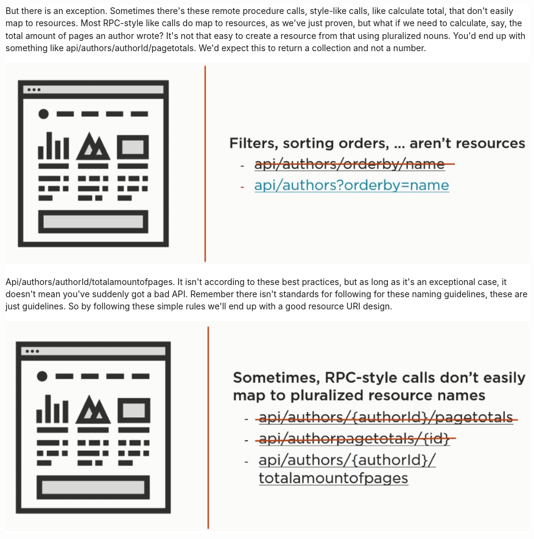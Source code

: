 But there is an exception. Sometimes there's these remote procedure calls, style-like calls, like calculate total, that don't easily map to resources. Most RPC-style like calls do map to resources, as we've just proven, but what if we need to calculate, say, the total amount of pages an author wrote? It's not that easy to create a resource from that using pluralized nouns. You'd end up with something like api/authors/authorId/pagetotals. We'd expect this to return a collection and not a number.

![Resource Naming Guideline 4](https://github.com/andreborgesdev/Thesis-Notes/blob/master/Images/Resource_Naming_Guideline_4.png?raw=true)

Api/authors/authorId/totalamountofpages. It isn't according to these best practices, but as long as it's an exceptional case, it doesn't mean you've suddenly got a bad API. Remember there isn't standards for following for these naming guidelines, these are just guidelines. So by following these simple rules we'll end up with a good resource URI design.

![Resource Naming Guideline 5](https://github.com/andreborgesdev/Thesis-Notes/blob/master/Images/Resource_Naming_Guideline_5.png?raw=true)
